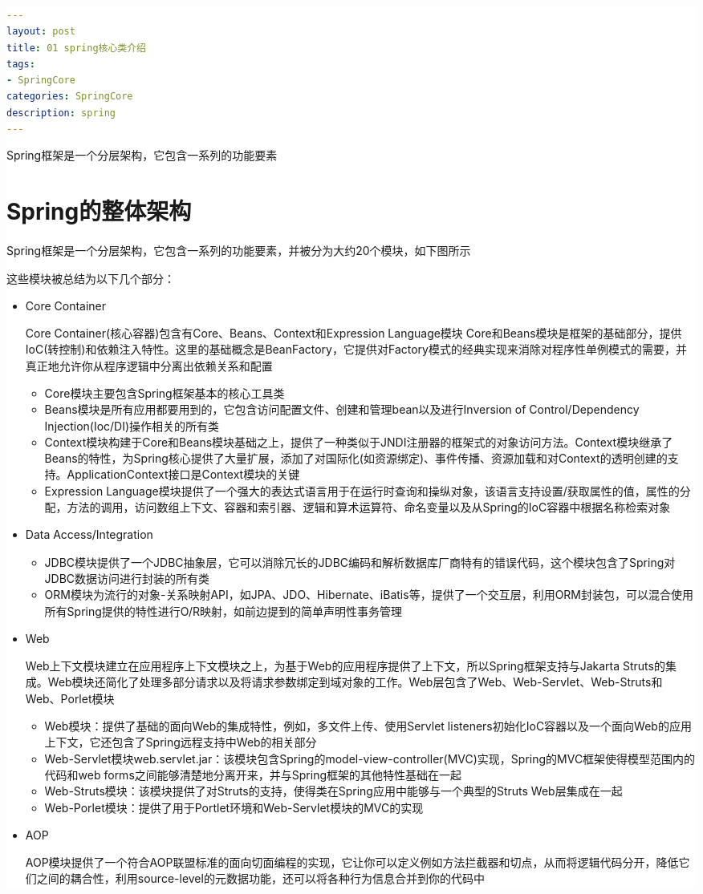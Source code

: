```yaml
---
layout: post
title: 01 spring核心类介绍
tags:
- SpringCore
categories: SpringCore
description: spring
---
```


Spring框架是一个分层架构，它包含一系列的功能要素

 

# Spring的整体架构

Spring框架是一个分层架构，它包含一系列的功能要素，并被分为大约20个模块，如下图所示

这些模块被总结为以下几个部分：

- Core Container

  Core Container(核心容器)包含有Core、Beans、Context和Expression Language模块 
  Core和Beans模块是框架的基础部分，提供IoC(转控制)和依赖注入特性。这里的基础概念是BeanFactory，它提供对Factory模式的经典实现来消除对程序性单例模式的需要，并真正地允许你从程序逻辑中分离出依赖关系和配置

  - Core模块主要包含Spring框架基本的核心工具类
  - Beans模块是所有应用都要用到的，它包含访问配置文件、创建和管理bean以及进行Inversion of Control/Dependency Injection(Ioc/DI)操作相关的所有类
  - Context模块构建于Core和Beans模块基础之上，提供了一种类似于JNDI注册器的框架式的对象访问方法。Context模块继承了Beans的特性，为Spring核心提供了大量扩展，添加了对国际化(如资源绑定)、事件传播、资源加载和对Context的透明创建的支持。ApplicationContext接口是Context模块的关键
  - Expression Language模块提供了一个强大的表达式语言用于在运行时查询和操纵对象，该语言支持设置/获取属性的值，属性的分配，方法的调用，访问数组上下文、容器和索引器、逻辑和算术运算符、命名变量以及从Spring的IoC容器中根据名称检索对象

- Data Access/Integration

  - JDBC模块提供了一个JDBC抽象层，它可以消除冗长的JDBC编码和解析数据库厂商特有的错误代码，这个模块包含了Spring对JDBC数据访问进行封装的所有类
  - ORM模块为流行的对象-关系映射API，如JPA、JDO、Hibernate、iBatis等，提供了一个交互层，利用ORM封装包，可以混合使用所有Spring提供的特性进行O/R映射，如前边提到的简单声明性事务管理

- Web

  Web上下文模块建立在应用程序上下文模块之上，为基于Web的应用程序提供了上下文，所以Spring框架支持与Jakarta Struts的集成。Web模块还简化了处理多部分请求以及将请求参数绑定到域对象的工作。Web层包含了Web、Web-Servlet、Web-Struts和Web、Porlet模块

  - Web模块：提供了基础的面向Web的集成特性，例如，多文件上传、使用Servlet listeners初始化IoC容器以及一个面向Web的应用上下文，它还包含了Spring远程支持中Web的相关部分
  - Web-Servlet模块web.servlet.jar：该模块包含Spring的model-view-controller(MVC)实现，Spring的MVC框架使得模型范围内的代码和web forms之间能够清楚地分离开来，并与Spring框架的其他特性基础在一起
  - Web-Struts模块：该模块提供了对Struts的支持，使得类在Spring应用中能够与一个典型的Struts Web层集成在一起
  - Web-Porlet模块：提供了用于Portlet环境和Web-Servlet模块的MVC的实现

- AOP

  AOP模块提供了一个符合AOP联盟标准的面向切面编程的实现，它让你可以定义例如方法拦截器和切点，从而将逻辑代码分开，降低它们之间的耦合性，利用source-level的元数据功能，还可以将各种行为信息合并到你的代码中
